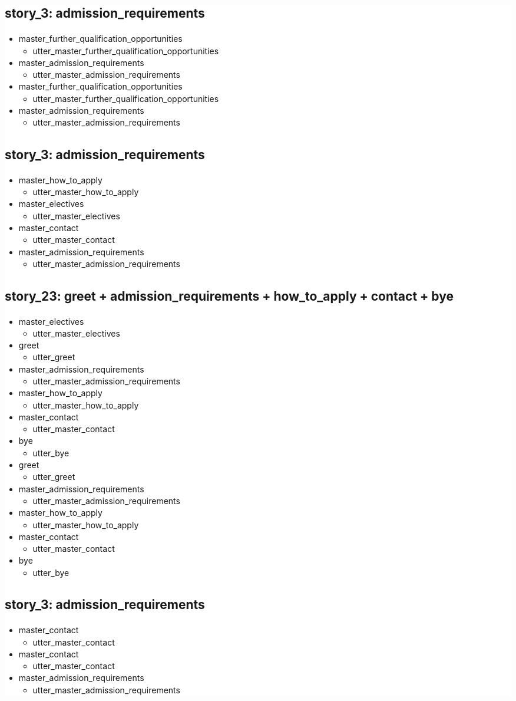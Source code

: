 ## story_3: admission_requirements
* master_further_qualification_opportunities
    - utter_master_further_qualification_opportunities
* master_admission_requirements
    - utter_master_admission_requirements
* master_further_qualification_opportunities
    - utter_master_further_qualification_opportunities
* master_admission_requirements
    - utter_master_admission_requirements

## story_3: admission_requirements
* master_how_to_apply
    - utter_master_how_to_apply
* master_electives
    - utter_master_electives
* master_contact
    - utter_master_contact
* master_admission_requirements
    - utter_master_admission_requirements

## story_23: greet + admission_requirements + how_to_apply + contact + bye
* master_electives
    - utter_master_electives
* greet
    - utter_greet
* master_admission_requirements
    - utter_master_admission_requirements
* master_how_to_apply
    - utter_master_how_to_apply
* master_contact
    - utter_master_contact
* bye
    - utter_bye
* greet
    - utter_greet
* master_admission_requirements
    - utter_master_admission_requirements
* master_how_to_apply
    - utter_master_how_to_apply
* master_contact
    - utter_master_contact
* bye
    - utter_bye

## story_3: admission_requirements
* master_contact
    - utter_master_contact
* master_contact
    - utter_master_contact
* master_admission_requirements
    - utter_master_admission_requirements
